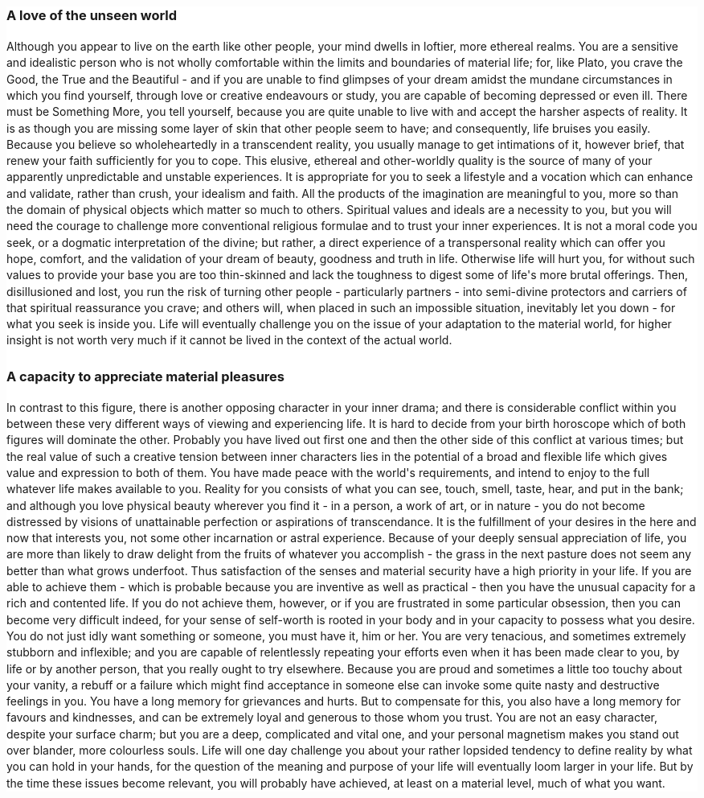 ### A love of the unseen world
Although you appear to live on the earth like other people, your mind dwells in loftier, more ethereal realms. You are a sensitive and idealistic person who is not wholly comfortable within the limits and boundaries of material life; for, like Plato, you crave the Good, the True and the Beautiful - and if you are unable to find glimpses of your dream amidst the mundane circumstances in which you find yourself, through love or creative endeavours or study, you are capable of becoming depressed or even ill. There must be Something More, you tell yourself, because you are quite unable to live with and accept the harsher aspects of reality. It is as though you are missing some layer of skin that other people seem to have; and consequently, life bruises you easily. Because you believe so wholeheartedly in a transcendent reality, you usually manage to get intimations of it, however brief, that renew your faith sufficiently for you to cope. This elusive, ethereal and other-worldly quality is the source of many of your apparently unpredictable and unstable experiences. It is appropriate for you to seek a lifestyle and a vocation which can enhance and validate, rather than crush, your idealism and faith. All the products of the imagination are meaningful to you, more so than the domain of physical objects which matter so much to others. Spiritual values and ideals are a necessity to you, but you will need the courage to challenge more conventional religious formulae and to trust your inner experiences. It is not a moral code you seek, or a dogmatic interpretation of the divine; but rather, a direct experience of a transpersonal reality which can offer you hope, comfort, and the validation of your dream of beauty, goodness and truth in life. Otherwise life will hurt you, for without such values to provide your base you are too thin-skinned and lack the toughness to digest some of life's more brutal offerings. Then, disillusioned and lost, you run the risk of turning other people - particularly partners - into semi-divine protectors and carriers of that spiritual reassurance you crave; and others will, when placed in such an impossible situation, inevitably let you down - for what you seek is inside you. Life will eventually challenge you on the issue of your adaptation to the material world, for higher insight is not worth very much if it cannot be lived in the context of the actual world.

### A capacity to appreciate material pleasures
In contrast to this figure, there is another opposing character in your inner drama; and there is considerable conflict within you between these very different ways of viewing and experiencing life. It is hard to decide from your birth horoscope which of both figures will dominate the other. Probably you have lived out first one and then the other side of this conflict at various times; but the real value of such a creative tension between inner characters lies in the potential of a broad and flexible life which gives value and expression to both of them. You have made peace with the world's requirements, and intend to enjoy to the full whatever life makes available to you. Reality for you consists of what you can see, touch, smell, taste, hear, and put in the bank; and although you love physical beauty wherever you find it - in a person, a work of art, or in nature - you do not become distressed by visions of unattainable perfection or aspirations of transcendance. It is the fulfillment of your desires in the here and now that interests you, not some other incarnation or astral experience. Because of your deeply sensual appreciation of life, you are more than likely to draw delight from the fruits of whatever you accomplish - the grass in the next pasture does not seem any better than what grows underfoot. Thus satisfaction of the senses and material security have a high priority in your life. If you are able to achieve them - which is probable because you are inventive as well as practical - then you have the unusual capacity for a rich and contented life. If you do not achieve them, however, or if you are frustrated in some particular obsession, then you can become very difficult indeed, for your sense of self-worth is rooted in your body and in your capacity to possess what you desire. You do not just idly want something or someone, you must have it, him or her. You are very tenacious, and sometimes extremely stubborn and inflexible; and you are capable of relentlessly repeating your efforts even when it has been made clear to you, by life or by another person, that you really ought to try elsewhere. Because you are proud and sometimes a little too touchy about your vanity, a rebuff or a failure which might find acceptance in someone else can invoke some quite nasty and destructive feelings in you. You have a long memory for grievances and hurts. But to compensate for this, you also have a long memory for favours and kindnesses, and can be extremely loyal and generous to those whom you trust. You are not an easy character, despite your surface charm; but you are a deep, complicated and vital one, and your personal magnetism makes you stand out over blander, more colourless souls. Life will one day challenge you about your rather lopsided tendency to define reality by what you can hold in your hands, for the question of the meaning and purpose of your life will eventually loom larger in your life. But by the time these issues become relevant, you will probably have achieved, at least on a material level, much of what you want.
